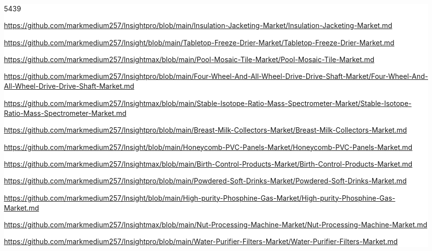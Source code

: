 5439</p><p><a href="https://github.com/markmedium257/Insightpro/blob/main/Insulation-Jacketing-Market/Insulation-Jacketing-Market.md">https://github.com/markmedium257/Insightpro/blob/main/Insulation-Jacketing-Market/Insulation-Jacketing-Market.md</a></p><p><a href="https://github.com/markmedium257/Insight/blob/main/Tabletop-Freeze-Drier-Market/Tabletop-Freeze-Drier-Market.md">https://github.com/markmedium257/Insight/blob/main/Tabletop-Freeze-Drier-Market/Tabletop-Freeze-Drier-Market.md</a></p><p><a href="https://github.com/markmedium257/Insightmax/blob/main/Pool-Mosaic-Tile-Market/Pool-Mosaic-Tile-Market.md">https://github.com/markmedium257/Insightmax/blob/main/Pool-Mosaic-Tile-Market/Pool-Mosaic-Tile-Market.md</a></p><p><a href="https://github.com/markmedium257/Insightpro/blob/main/Four-Wheel-And-All-Wheel-Drive-Drive-Shaft-Market/Four-Wheel-And-All-Wheel-Drive-Drive-Shaft-Market.md">https://github.com/markmedium257/Insightpro/blob/main/Four-Wheel-And-All-Wheel-Drive-Drive-Shaft-Market/Four-Wheel-And-All-Wheel-Drive-Drive-Shaft-Market.md</a></p><p><a href="https://github.com/markmedium257/Insightmax/blob/main/Stable-Isotope-Ratio-Mass-Spectrometer-Market/Stable-Isotope-Ratio-Mass-Spectrometer-Market.md">https://github.com/markmedium257/Insightmax/blob/main/Stable-Isotope-Ratio-Mass-Spectrometer-Market/Stable-Isotope-Ratio-Mass-Spectrometer-Market.md</a></p><p><a href="https://github.com/markmedium257/Insightpro/blob/main/Breast-Milk-Collectors-Market/Breast-Milk-Collectors-Market.md">https://github.com/markmedium257/Insightpro/blob/main/Breast-Milk-Collectors-Market/Breast-Milk-Collectors-Market.md</a></p><p><a href="https://github.com/markmedium257/Insight/blob/main/Honeycomb-PVC-Panels-Market/Honeycomb-PVC-Panels-Market.md">https://github.com/markmedium257/Insight/blob/main/Honeycomb-PVC-Panels-Market/Honeycomb-PVC-Panels-Market.md</a></p><p><a href="https://github.com/markmedium257/Insightmax/blob/main/Birth-Control-Products-Market/Birth-Control-Products-Market.md">https://github.com/markmedium257/Insightmax/blob/main/Birth-Control-Products-Market/Birth-Control-Products-Market.md</a></p><p><a href="https://github.com/markmedium257/Insightpro/blob/main/Powdered-Soft-Drinks-Market/Powdered-Soft-Drinks-Market.md">https://github.com/markmedium257/Insightpro/blob/main/Powdered-Soft-Drinks-Market/Powdered-Soft-Drinks-Market.md</a></p><p><a href="https://github.com/markmedium257/Insight/blob/main/High-purity-Phosphine-Gas-Market/High-purity-Phosphine-Gas-Market.md">https://github.com/markmedium257/Insight/blob/main/High-purity-Phosphine-Gas-Market/High-purity-Phosphine-Gas-Market.md</a></p><p><a href="https://github.com/markmedium257/Insightmax/blob/main/Nut-Processing-Machine-Market/Nut-Processing-Machine-Market.md">https://github.com/markmedium257/Insightmax/blob/main/Nut-Processing-Machine-Market/Nut-Processing-Machine-Market.md</a></p><p><a href="https://github.com/markmedium257/Insightpro/blob/main/Water-Purifier-Filters-Market/Water-Purifier-Filters-Market.md">https://github.com/markmedium257/Insightpro/blob/main/Water-Purifier-Filters-Market/Water-Purifier-Filters-Market.md</a></p>
